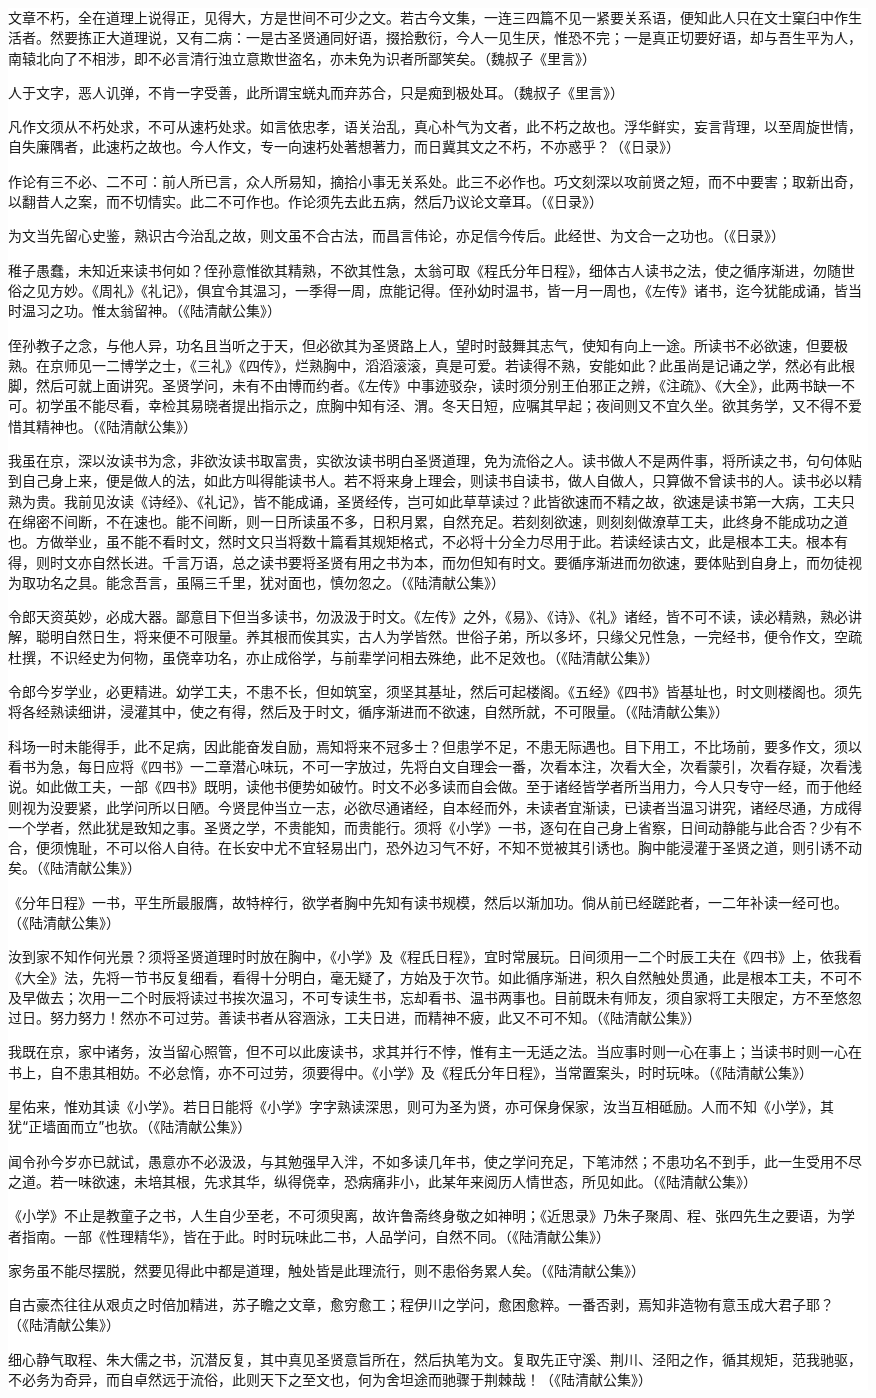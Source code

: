 文章不朽，全在道理上说得正，见得大，方是世间不可少之文。若古今文集，一连三四篇不见一紧要关系语，便知此人只在文士窠臼中作生活者。然要拣正大道理说，又有二病：一是古圣贤通同好语，掇拾敷衍，今人一见生厌，惟恐不完；一是真正切要好语，却与吾生平为人，南辕北向了不相涉，即不必言清行浊立意欺世盗名，亦未免为识者所鄙笑矣。（魏叔子《里言》）  

人于文字，恶人讥弹，不肯一字受善，此所谓宝蜣丸而弃苏合，只是痴到极处耳。（魏叔子《里言》）  

凡作文须从不朽处求，不可从速朽处求。如言依忠孝，语关治乱，真心朴气为文者，此不朽之故也。浮华鲜实，妄言背理，以至周旋世情，自失廉隅者，此速朽之故也。今人作文，专一向速朽处著想著力，而日冀其文之不朽，不亦惑乎？（《日录》）  

作论有三不必、二不可：前人所已言，众人所易知，摘拾小事无关系处。此三不必作也。巧文刻深以攻前贤之短，而不中要害；取新出奇，以翻昔人之案，而不切情实。此二不可作也。作论须先去此五病，然后乃议论文章耳。（《日录》）  

为文当先留心史鉴，熟识古今治乱之故，则文虽不合古法，而昌言伟论，亦足信今传后。此经世、为文合一之功也。（《日录》）  

稚子愚蠢，未知近来读书何如？侄孙意惟欲其精熟，不欲其性急，太翁可取《程氏分年日程》，细体古人读书之法，使之循序渐进，勿随世俗之见方妙。《周礼》《礼记》，俱宜令其温习，一季得一周，庶能记得。侄孙幼时温书，皆一月一周也，《左传》诸书，迄今犹能成诵，皆当时温习之功。惟太翁留神。（《陆清献公集》）  

侄孙教子之念，与他人异，功名且当听之于天，但必欲其为圣贤路上人，望时时鼓舞其志气，使知有向上一途。所读书不必欲速，但要极熟。在京师见一二博学之士，《三礼》《四传》，烂熟胸中，滔滔滚滚，真是可爱。若读得不熟，安能如此？此虽尚是记诵之学，然必有此根脚，然后可就上面讲究。圣贤学问，未有不由博而约者。《左传》中事迹驳杂，读时须分别王伯邪正之辨，《注疏》、《大全》，此两书缺一不可。初学虽不能尽看，幸检其易晓者提出指示之，庶胸中知有泾、渭。冬天日短，应嘱其早起；夜间则又不宜久坐。欲其务学，又不得不爱惜其精神也。（《陆清献公集》）  

我虽在京，深以汝读书为念，非欲汝读书取富贵，实欲汝读书明白圣贤道理，免为流俗之人。读书做人不是两件事，将所读之书，句句体贴到自己身上来，便是做人的法，如此方叫得能读书人。若不将来身上理会，则读书自读书，做人自做人，只算做不曾读书的人。读书必以精熟为贵。我前见汝读《诗经》、《礼记》，皆不能成诵，圣贤经传，岂可如此草草读过？此皆欲速而不精之故，欲速是读书第一大病，工夫只在绵密不间断，不在速也。能不间断，则一日所读虽不多，日积月累，自然充足。若刻刻欲速，则刻刻做潦草工夫，此终身不能成功之道也。方做举业，虽不能不看时文，然时文只当将数十篇看其规矩格式，不必将十分全力尽用于此。若读经读古文，此是根本工夫。根本有得，则时文亦自然长进。千言万语，总之读书要将圣贤有用之书为本，而勿但知有时文。要循序渐进而勿欲速，要体贴到自身上，而勿徒视为取功名之具。能念吾言，虽隔三千里，犹对面也，慎勿忽之。（《陆清献公集》）  

令郎天资英妙，必成大器。鄙意目下但当多读书，勿汲汲于时文。《左传》之外，《易》、《诗》、《礼》诸经，皆不可不读，读必精熟，熟必讲解，聪明自然日生，将来便不可限量。养其根而俟其实，古人为学皆然。世俗子弟，所以多坏，只缘父兄性急，一完经书，便令作文，空疏杜撰，不识经史为何物，虽侥幸功名，亦止成俗学，与前辈学问相去殊绝，此不足效也。（《陆清献公集》）  

令郎今岁学业，必更精进。幼学工夫，不患不长，但如筑室，须坚其基址，然后可起楼阁。《五经》《四书》皆基址也，时文则楼阁也。须先将各经熟读细讲，浸灌其中，使之有得，然后及于时文，循序渐进而不欲速，自然所就，不可限量。（《陆清献公集》）  

科场一时未能得手，此不足病，因此能奋发自励，焉知将来不冠多士？但患学不足，不患无际遇也。目下用工，不比场前，要多作文，须以看书为急，每日应将《四书》一二章潜心味玩，不可一字放过，先将白文自理会一番，次看本注，次看大全，次看蒙引，次看存疑，次看浅说。如此做工夫，一部《四书》既明，读他书便势如破竹。时文不必多读而自会做。至于诸经皆学者所当用力，今人只专守一经，而于他经则视为没要紧，此学问所以日陋。今贤昆仲当立一志，必欲尽通诸经，自本经而外，未读者宜渐读，已读者当温习讲究，诸经尽通，方成得一个学者，然此犹是致知之事。圣贤之学，不贵能知，而贵能行。须将《小学》一书，逐句在自己身上省察，日间动静能与此合否？少有不合，便须愧耻，不可以俗人自待。在长安中尤不宜轻易出门，恐外边习气不好，不知不觉被其引诱也。胸中能浸灌于圣贤之道，则引诱不动矣。（《陆清献公集》）  

《分年日程》一书，平生所最服膺，故特梓行，欲学者胸中先知有读书规模，然后以渐加功。倘从前已经蹉跎者，一二年补读一经可也。（《陆清献公集》）  

汝到家不知作何光景？须将圣贤道理时时放在胸中，《小学》及《程氏日程》，宜时常展玩。日间须用一二个时辰工夫在《四书》上，依我看《大全》法，先将一节书反复细看，看得十分明白，毫无疑了，方始及于次节。如此循序渐进，积久自然触处贯通，此是根本工夫，不可不及早做去；次用一二个时辰将读过书挨次温习，不可专读生书，忘却看书、温书两事也。目前既未有师友，须自家将工夫限定，方不至悠忽过日。努力努力！然亦不可过劳。善读书者从容涵泳，工夫日进，而精神不疲，此又不可不知。（《陆清献公集》）  

我既在京，家中诸务，汝当留心照管，但不可以此废读书，求其并行不悖，惟有主一无适之法。当应事时则一心在事上；当读书时则一心在书上，自不患其相妨。不必怠惰，亦不可过劳，须要得中。《小学》及《程氏分年日程》，当常置案头，时时玩味。（《陆清献公集》）  

星佑来，惟劝其读《小学》。若日日能将《小学》字字熟读深思，则可为圣为贤，亦可保身保家，汝当互相砥励。人而不知《小学》，其犹“正墙面而立”也欤。（《陆清献公集》）  

闻令孙今岁亦已就试，愚意亦不必汲汲，与其勉强早入泮，不如多读几年书，使之学问充足，下笔沛然；不患功名不到手，此一生受用不尽之道。若一味欲速，未培其根，先求其华，纵得侥幸，恐病痛非小，此某年来阅历人情世态，所见如此。（《陆清献公集》）  

《小学》不止是教童子之书，人生自少至老，不可须臾离，故许鲁斋终身敬之如神明；《近思录》乃朱子聚周、程、张四先生之要语，为学者指南。一部《性理精华》，皆在于此。时时玩味此二书，人品学问，自然不同。（《陆清献公集》）  

家务虽不能尽摆脱，然要见得此中都是道理，触处皆是此理流行，则不患俗务累人矣。（《陆清献公集》）  

自古豪杰往往从艰贞之时倍加精进，苏子瞻之文章，愈穷愈工；程伊川之学问，愈困愈粹。一番否剥，焉知非造物有意玉成大君子耶？（《陆清献公集》）  

细心静气取程、朱大儒之书，沉潜反复，其中真见圣贤意旨所在，然后执笔为文。复取先正守溪、荆川、泾阳之作，循其规矩，范我驰驱，不必务为奇异，而自卓然远于流俗，此则天下之至文也，何为舍坦途而驰骤于荆棘哉！（《陆清献公集》）  
